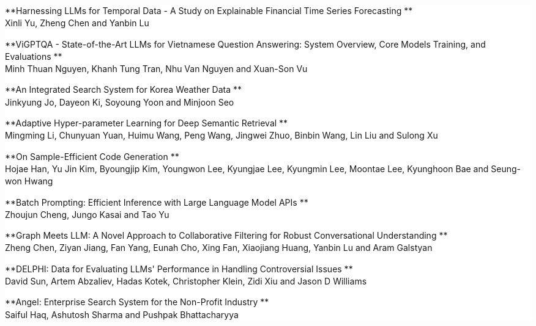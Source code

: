 **Harnessing LLMs for Temporal Data - A Study on Explainable Financial Time Series Forecasting ** <br/>Xinli Yu, Zheng Chen and Yanbin Lu

**ViGPTQA - State-of-the-Art LLMs for Vietnamese Question Answering: System Overview, Core Models Training, and Evaluations ** <br/>Minh Thuan Nguyen, Khanh Tung Tran, Nhu Van Nguyen and Xuan-Son Vu

**An Integrated Search System for Korea Weather Data ** <br/>Jinkyung Jo, Dayeon Ki, Soyoung Yoon and Minjoon Seo

**Adaptive Hyper-parameter Learning for Deep Semantic Retrieval ** <br/>Mingming Li, Chunyuan Yuan, Huimu Wang, Peng Wang, Jingwei Zhuo, Binbin Wang, Lin Liu and Sulong Xu

**On Sample-Efficient Code Generation ** <br/>Hojae Han, Yu Jin Kim, Byoungjip Kim, Youngwon Lee, Kyungjae Lee, Kyungmin Lee, Moontae Lee, Kyunghoon Bae and Seung-won Hwang

**Batch Prompting: Efficient Inference with Large Language Model APIs ** <br/>Zhoujun Cheng, Jungo Kasai and Tao Yu

**Graph Meets LLM: A Novel Approach to Collaborative Filtering for Robust Conversational Understanding ** <br/>Zheng Chen, Ziyan Jiang, Fan Yang, Eunah Cho, Xing Fan, Xiaojiang Huang, Yanbin Lu and Aram Galstyan

**DELPHI: Data for Evaluating LLMs' Performance in Handling Controversial Issues ** <br/>David Sun, Artem Abzaliev, Hadas Kotek, Christopher Klein, Zidi Xiu and Jason D Williams

**Angel: Enterprise Search System for the Non-Profit Industry ** <br/>Saiful Haq, Ashutosh Sharma and Pushpak Bhattacharyya
